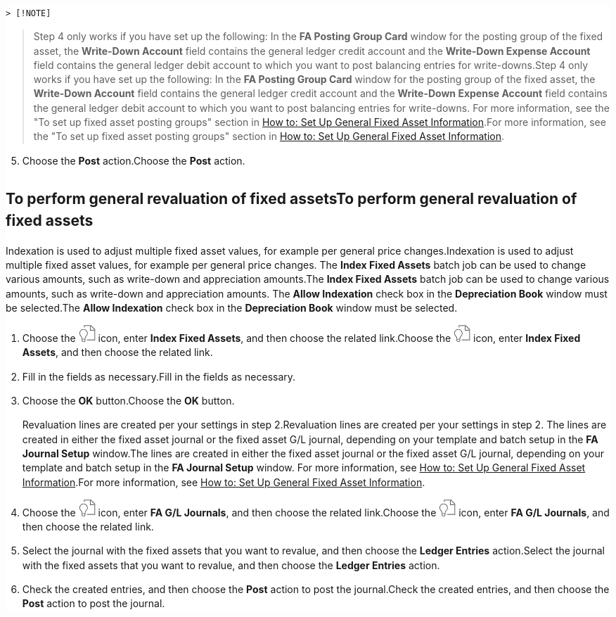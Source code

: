     > [!NOTE]  
   >   <span data-ttu-id="1985e-126">Step 4 only works if you have set up the following: In the **FA Posting Group Card** window for the posting group of the fixed asset, the **Write-Down Account** field contains the general ledger credit account and the **Write-Down Expense Account** field contains the general ledger debit account to which you want to post balancing entries for write-downs.</span><span class="sxs-lookup"><span data-stu-id="1985e-126">Step 4 only works if you have set up the following: In the **FA Posting Group Card** window for the posting group of the fixed asset, the **Write-Down Account** field contains the general ledger credit account and the **Write-Down Expense Account** field contains the general ledger debit account to which you want to post balancing entries for write-downs.</span></span> <span data-ttu-id="1985e-127">For more information, see the "To set up fixed asset posting groups" section in [How to: Set Up General Fixed Asset Information](fa-how-setup-general.md).</span><span class="sxs-lookup"><span data-stu-id="1985e-127">For more information, see the "To set up fixed asset posting groups" section in [How to: Set Up General Fixed Asset Information](fa-how-setup-general.md).</span></span>
5. <span data-ttu-id="1985e-128">Choose the **Post** action.</span><span class="sxs-lookup"><span data-stu-id="1985e-128">Choose the **Post** action.</span></span>

## <a name="to-perform-general-revaluation-of-fixed-assets"></a><span data-ttu-id="1985e-129">To perform general revaluation of fixed assets</span><span class="sxs-lookup"><span data-stu-id="1985e-129">To perform general revaluation of fixed assets</span></span>
<span data-ttu-id="1985e-130">Indexation is used to adjust multiple fixed asset values, for example per general price changes.</span><span class="sxs-lookup"><span data-stu-id="1985e-130">Indexation is used to adjust multiple fixed asset values, for example per general price changes.</span></span> <span data-ttu-id="1985e-131">The **Index Fixed Assets** batch job can be used to change various amounts, such as write-down and appreciation amounts.</span><span class="sxs-lookup"><span data-stu-id="1985e-131">The **Index Fixed Assets** batch job can be used to change various amounts, such as write-down and appreciation amounts.</span></span> <span data-ttu-id="1985e-132">The **Allow Indexation** check box in the **Depreciation Book** window must be selected.</span><span class="sxs-lookup"><span data-stu-id="1985e-132">The **Allow Indexation** check box in the **Depreciation Book** window must be selected.</span></span>

1. <span data-ttu-id="1985e-133">Choose the ![Search for Page or Report](media/ui-search/search_small.png "Search for Page or Report icon") icon, enter **Index Fixed Assets**, and then choose the related link.</span><span class="sxs-lookup"><span data-stu-id="1985e-133">Choose the ![Search for Page or Report](media/ui-search/search_small.png "Search for Page or Report icon") icon, enter **Index Fixed Assets**, and then choose the related link.</span></span>  
2. <span data-ttu-id="1985e-134">Fill in the fields as necessary.</span><span class="sxs-lookup"><span data-stu-id="1985e-134">Fill in the fields as necessary.</span></span>
3. <span data-ttu-id="1985e-135">Choose the **OK** button.</span><span class="sxs-lookup"><span data-stu-id="1985e-135">Choose the **OK** button.</span></span>

    <span data-ttu-id="1985e-136">Revaluation lines are created per your settings in step 2.</span><span class="sxs-lookup"><span data-stu-id="1985e-136">Revaluation lines are created per your settings in step 2.</span></span> <span data-ttu-id="1985e-137">The lines are created in either the fixed asset journal or the fixed asset G/L journal, depending on your template and batch setup in the **FA Journal Setup** window.</span><span class="sxs-lookup"><span data-stu-id="1985e-137">The lines are created in either the fixed asset journal or the fixed asset G/L journal, depending on your template and batch setup in the **FA Journal Setup** window.</span></span> <span data-ttu-id="1985e-138">For more information, see [How to: Set Up General Fixed Asset Information](fa-how-setup-general.md).</span><span class="sxs-lookup"><span data-stu-id="1985e-138">For more information, see [How to: Set Up General Fixed Asset Information](fa-how-setup-general.md).</span></span>
4. <span data-ttu-id="1985e-139">Choose the ![Search for Page or Report](media/ui-search/search_small.png "Search for Page or Report icon") icon, enter **FA G/L Journals**, and then choose the related link.</span><span class="sxs-lookup"><span data-stu-id="1985e-139">Choose the ![Search for Page or Report](media/ui-search/search_small.png "Search for Page or Report icon") icon, enter **FA G/L Journals**, and then choose the related link.</span></span>  
5. <span data-ttu-id="1985e-140">Select the journal with the fixed assets that you want to revalue, and then choose the **Ledger Entries** action.</span><span class="sxs-lookup"><span data-stu-id="1985e-140">Select the journal with the fixed assets that you want to revalue, and then choose the **Ledger Entries** action.</span></span>  
6. <span data-ttu-id="1985e-141">Check the created entries, and then choose the **Post** action to post the journal.</span><span class="sxs-lookup"><span data-stu-id="1985e-141">Check the created entries, and then choose the **Post** action to post the journal.</span></span>
